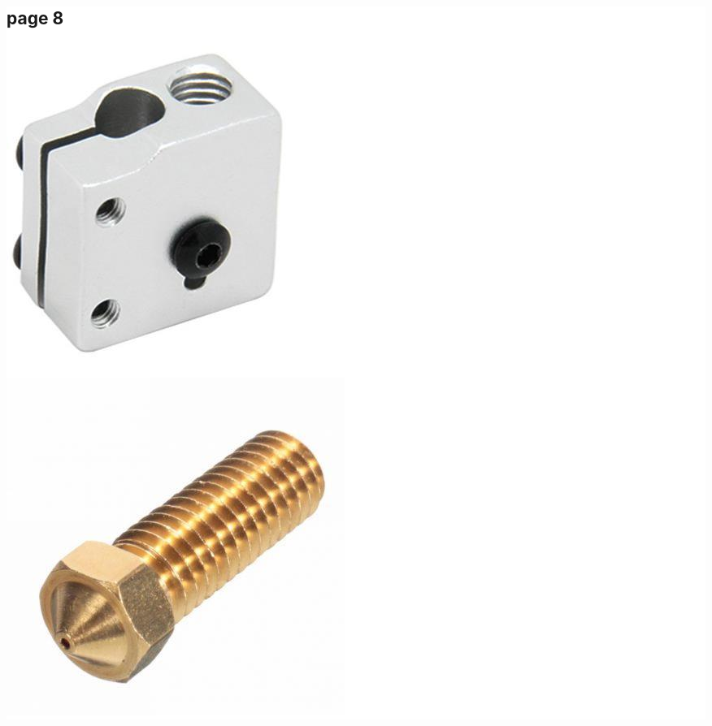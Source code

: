 

## page 8


![jpg-389x347](img/-ImgNum-29-PageNum-7.jpg)



![jpg-416x416](img/-ImgNum-30-PageNum-7.jpg)


